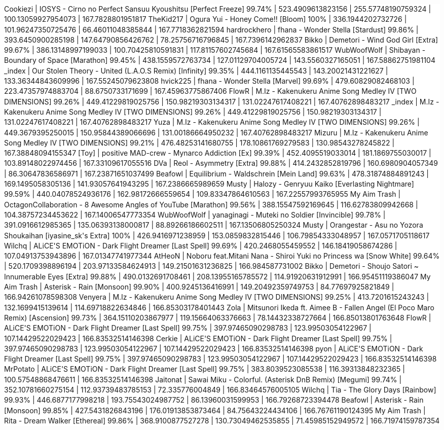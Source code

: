 Cookiezi | IOSYS - Cirno no Perfect Sansuu Kyoushitsu [Perfect Freeze] 99.74% | 523.4909613823156 | 255.57748190759324 | 100.13059927954073 | 167.7828801951817
TheKid217 | Ogura Yui - Honey Come!! [Bloom] 100% | 336.1944202732726 | 101.96247350725476 | 66.46011048385844 | 167.7718362821594
hardrockhero | fhana - Wonder Stella [Stardust] 99.86% | 393.6450900285198 | 147.64790856426762 | 78.25756716796845 | 167.7396142962837
Bikko | Demetori - Wind God Girl [Extra] 99.67% | 386.13148997199033 | 100.70425810591831 | 117.81157602745684 | 167.61565583861517
WubWoofWolf | Shibayan - Boundary of Space [Marathon] 99.45% | 438.1559572763734 | 127.01129704005724 | 143.5560327165051 | 167.58862751981104
_index | Our Stolen Theory - United (L.A.O.S Remix) [Infinity] 99.35% | 444.1161135445543 | 143.20021431221627 | 133.36344843609996 | 167.55245079623808
hvick225 | fhana - Wonder Stella [Marvel] 99.69% | 479.60829082468103 | 223.47357974883704 | 88.6750733171699 | 167.45963775867406
FlowR | M.Iz - Kakenukeru Anime Song Medley IV [TWO DIMENSIONS] 99.26% | 449.41229819025756 | 150.98219303134317 | 131.02247617408221 | 167.40762898483217
_index | M.Iz - Kakenukeru Anime Song Medley IV [TWO DIMENSIONS] 99.26% | 449.41229819025756 | 150.98219303134317 | 131.02247617408221 | 167.40762898483217
Yuza | M.Iz - Kakenukeru Anime Song Medley IV [TWO DIMENSIONS] 99.26% | 449.3679395250015 | 150.95844389066696 | 131.00186664950232 | 167.40762898483217
Mizuru | M.Iz - Kakenukeru Anime Song Medley IV [TWO DIMENSIONS] 99.21% | 476.48253141680755 | 178.10861769279583 | 130.98543278245822 | 167.38848094155347
[Toy] | positive MAD-crew - Mynarco Addiction [Ex] 99.39% | 452.4095519033014 | 181.1869755030017 | 103.89148022974456 | 167.33109617055516
DVa | Reol - Asymmetry [Extra] 99.88% | 414.2432852819796 | 160.6980904057349 | 86.30647836586971 | 167.23871651037499
Beafowl | Equilibrium - Waldschrein [Mein Land] 99.63% | 478.31874884891243 | 169.1495058305136 | 141.93057641943295 | 167.2386665989659
Musty | Halozy - Genryuu Kaiko [Everlasting Nightmare] 99.59% | 440.04078524936176 | 162.98172666559654 | 109.83347864610563 | 167.22557993765955
My Aim Trash | OctagonCollaboration - 8 Awesome Angles of YouTube [Marathon] 99.56% | 388.15547592169645 | 116.62783809942668 | 104.38757234453622 | 167.14006547773354
WubWoofWolf | yanaginagi - Muteki no Soldier [Invincible] 99.78% | 391.0916612985365 | 135.06393138000817 | 88.89266186602511 | 167.13506805250324
Musty | Orangestar - Asu no Yozora Shoukaihan [iyasine_sk's Extra] 100% | 426.9416971238959 | 153.0859832815446 | 106.79854333048957 | 167.0571705118617
Wilchq | ALiCE'S EMOTiON - Dark Flight Dreamer [Last Spell] 99.69% | 420.2468055459552 | 146.18419058674286 | 107.04913753943896 | 167.01347741977344
AtHeoN | Noboru feat.Mitani Nana - Shiroi Yuki no Princess wa [Snow White] 99.64% | 520.1709398896194 | 203.97133584624913 | 149.21501631236825 | 166.984587731002
Bikko | Demetori - Shoujo Satori ~ Innumerable Eyes [Extra] 99.88% | 490.0132691708461 | 208.13955165785572 | 114.91920631912991 | 166.95451119386047
My Aim Trash | Asterisk - Rain [Monsoon] 99.90% | 400.9245136416991 | 149.20492359749753 | 84.77697925821849 | 166.94261078598308
Venyera | M.Iz - Kakenukeru Anime Song Medley IV [TWO DIMENSIONS] 99.25% | 413.7201615243243 | 132.1699415139614 | 114.69718822634846 | 166.85303178401443
Zola | Mitsunori Ikeda ft. Aimee B - Fallen Angel (El Poco Maro Remix) [Ascension] 99.73% | 364.15110203867977 | 119.15664063376663 | 78.14432338727664 | 166.85013801763648
FlowR | ALiCE'S EMOTiON - Dark Flight Dreamer [Last Spell] 99.75% | 397.97465090298783 | 123.99503054122967 | 107.14429522029423 | 166.83532514146398
Cerkie | ALiCE'S EMOTiON - Dark Flight Dreamer [Last Spell] 99.75% | 397.97465090298783 | 123.99503054122967 | 107.14429522029423 | 166.83532514146398
pyon | ALiCE'S EMOTiON - Dark Flight Dreamer [Last Spell] 99.75% | 397.97465090298783 | 123.99503054122967 | 107.14429522029423 | 166.83532514146398
MrPotato | ALiCE'S EMOTiON - Dark Flight Dreamer [Last Spell] 99.75% | 383.8039523085538 | 116.39313848232365 | 100.57548868476611 | 166.83532514146398
Jaitonat | Sawai Miku - Colorful. (Asterisk DnB Remix) [Megumi] 99.74% | 352.10781660275154 | 112.93739483785153 | 72.335776004849 | 166.83464576005105
Wilchq | Tia - The Glory Days [Rainbow] 99.93% | 446.6877177998218 | 193.75543024987752 | 86.13960031599953 | 166.79268723394478
Beafowl | Asterisk - Rain [Monsoon] 99.85% | 427.5431826843196 | 176.01913853873464 | 84.75643224434106 | 166.76761190124395
My Aim Trash | Rita - Dream Walker [Ethereal] 99.86% | 368.9100877527278 | 130.73049462535855 | 71.45985152949572 | 166.71974159787354